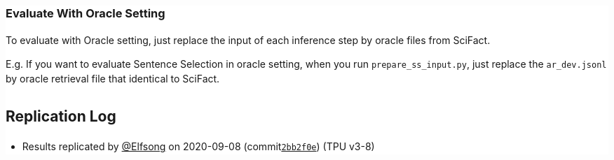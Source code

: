 ### Evaluate With Oracle Setting
To evaluate with Oracle setting, just replace the input of each inference step by oracle files from SciFact.

E.g. If you want to evaluate Sentence Selection in oracle setting, when you run `prepare_ss_input.py`, just replace the `ar_dev.jsonl` by oracle retrieval file that identical to SciFact.


## Replication Log
* Results replicated by [@Elfsong](https://github.com/Elfsong) on 2020-09-08 (commit[`2bb2f0e`](https://github.com/castorini/pygaggle/commit/2bb2f0eb9cc34ac626ffb7648b73b4695468eba7)) (TPU v3-8)



